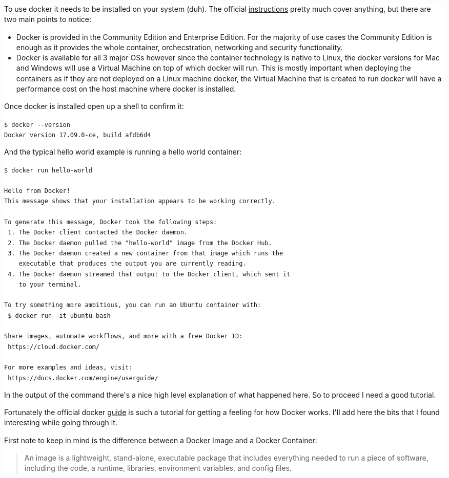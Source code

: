 To use docker it needs to be installed on your system (duh). The official [instructions](https://docs.docker.com/engine/installation/) pretty much cover anything, but there are two main points to notice:

- Docker is provided in the Community Edition and Enterprise Edition. For the majority of use cases the Community Edition is enough as it provides the whole container, orchecstration, networking and security functionality.
- Docker is available for all 3 major OSs however since the container technology is native to Linux, the docker versions for Mac and Windows will use a Virtual Machine on top of which docker will run. This is mostly important when deploying the containers as if they are not deployed on a Linux machine docker, the Virtual Machine that is created to run docker will have a performance cost on the host machine where docker is installed.

Once docker is installed open up a shell to confirm it:
```
$ docker --version
Docker version 17.09.0-ce, build afdb6d4
```

And the typical hello world example is running a hello world container:
```
$ docker run hello-world

Hello from Docker!
This message shows that your installation appears to be working correctly.

To generate this message, Docker took the following steps:
 1. The Docker client contacted the Docker daemon.
 2. The Docker daemon pulled the "hello-world" image from the Docker Hub.
 3. The Docker daemon created a new container from that image which runs the
    executable that produces the output you are currently reading.
 4. The Docker daemon streamed that output to the Docker client, which sent it
    to your terminal.

To try something more ambitious, you can run an Ubuntu container with:
 $ docker run -it ubuntu bash

Share images, automate workflows, and more with a free Docker ID:
 https://cloud.docker.com/

For more examples and ideas, visit:
 https://docs.docker.com/engine/userguide/
```

In the output of the command there's a nice high level explanation of what happened here. So to proceed I need a good tutorial.

Fortunately the official docker [guide](https://docs.docker.com/get-started/) is such a tutorial for getting a feeling for how Docker works. I'll add here the bits that I found interesting while going through it.

First note to keep in mind is the difference between a Docker Image and a Docker Container:
> An image is a lightweight, stand-alone, executable package that includes everything needed to run a piece of software, including the code, a runtime, libraries, environment variables, and config files.
